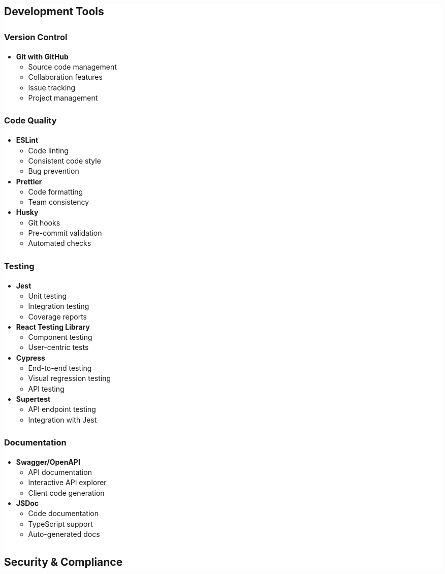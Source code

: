 ## Development Tools

### Version Control
- **Git with GitHub**
  - Source code management
  - Collaboration features
  - Issue tracking
  - Project management

### Code Quality
- **ESLint**
  - Code linting
  - Consistent code style
  - Bug prevention
- **Prettier**
  - Code formatting
  - Team consistency
- **Husky**
  - Git hooks
  - Pre-commit validation
  - Automated checks

### Testing
- **Jest**
  - Unit testing
  - Integration testing
  - Coverage reports
- **React Testing Library**
  - Component testing
  - User-centric tests
- **Cypress**
  - End-to-end testing
  - Visual regression testing
  - API testing
- **Supertest**
  - API endpoint testing
  - Integration with Jest

### Documentation
- **Swagger/OpenAPI**
  - API documentation
  - Interactive API explorer
  - Client code generation
- **JSDoc**
  - Code documentation
  - TypeScript support
  - Auto-generated docs

## Security & Compliance
